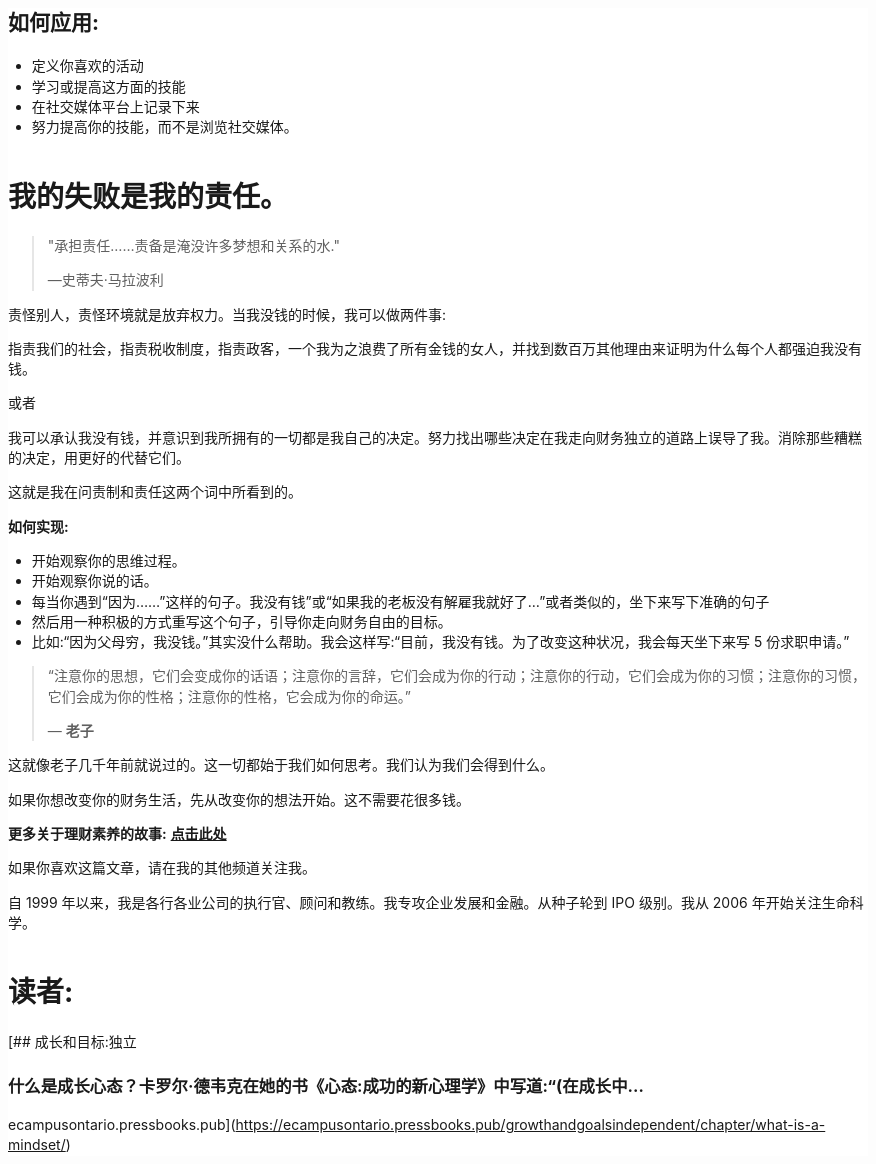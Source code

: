 ## 如何应用:

*   定义你喜欢的活动
*   学习或提高这方面的技能
*   在社交媒体平台上记录下来
*   努力提高你的技能，而不是浏览社交媒体。

# 我的失败是我的责任。

> "承担责任……责备是淹没许多梦想和关系的水."
> 
> ―史蒂夫·马拉波利

责怪别人，责怪环境就是放弃权力。当我没钱的时候，我可以做两件事:

指责我们的社会，指责税收制度，指责政客，一个我为之浪费了所有金钱的女人，并找到数百万其他理由来证明为什么每个人都强迫我没有钱。

或者

我可以承认我没有钱，并意识到我所拥有的一切都是我自己的决定。努力找出哪些决定在我走向财务独立的道路上误导了我。消除那些糟糕的决定，用更好的代替它们。

这就是我在问责制和责任这两个词中所看到的。

**如何实现:**

*   开始观察你的思维过程。
*   开始观察你说的话。
*   每当你遇到“因为……”这样的句子。我没有钱”或“如果我的老板没有解雇我就好了…”或者类似的，坐下来写下准确的句子
*   然后用一种积极的方式重写这个句子，引导你走向财务自由的目标。
*   比如:“因为父母穷，我没钱。”其实没什么帮助。我会这样写:“目前，我没有钱。为了改变这种状况，我会每天坐下来写 5 份求职申请。”

> “注意你的思想，它们会变成你的话语；注意你的言辞，它们会成为你的行动；注意你的行动，它们会成为你的习惯；注意你的习惯，它们会成为你的性格；注意你的性格，它会成为你的命运。”
> 
> ― **老子**

这就像老子几千年前就说过的。这一切都始于我们如何思考。我们认为我们会得到什么。

如果你想改变你的财务生活，先从改变你的想法开始。这不需要花很多钱。

**更多关于理财素养的故事:** [**点击此处**](https://christian-soschner.medium.com/17-great-stories-on-financial-literacy-4c7cbe5dbb10)

如果你喜欢这篇文章，请在我的其他频道关注我。

自 1999 年以来，我是各行各业公司的执行官、顾问和教练。我专攻企业发展和金融。从种子轮到 IPO 级别。我从 2006 年开始关注生命科学。

# 读者:

[](https://ecampusontario.pressbooks.pub/growthandgoalsindependent/chapter/what-is-a-mindset/) [## 成长和目标:独立

### 什么是成长心态？卡罗尔·德韦克在她的书《心态:成功的新心理学》中写道:“(在成长中…

ecampusontario.pressbooks.pub](https://ecampusontario.pressbooks.pub/growthandgoalsindependent/chapter/what-is-a-mindset/) 
